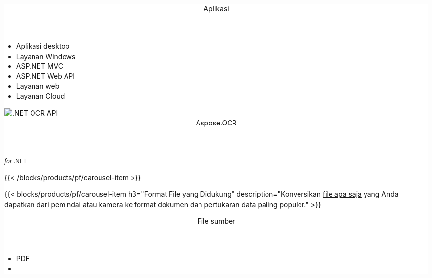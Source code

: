   <div class="d1-col d1-right">
   <header>
    <i class="fa fa-cubes">
    </i>
    Aplikasi
   </header>
   <ul>
    <li>
     Aplikasi desktop
    </li>
    <li>
     Layanan Windows
    </li>
    <li>
     ASP.NET MVC
    </li>
    <li>
     ASP.NET Web API
    </li>
    <li>
     Layanan web
    </li>
    <li>
     Layanan Cloud
    </li>
   </ul>
  </div>
  
 </div>
 
 <div class="d1-logo">
  <img width="70" height="75" alt=".NET OCR API" src="https://www.aspose.cloud/templates/aspose/img/products/ocr/aspose_ocr-for-net.svg"/>
  <header>
   Aspose.OCR
  </header>
  <footer>
   <small>
    <em>
     for
    </em>
    .NET
   </small>
  </footer>
 </div>
 
</div>

{{< /blocks/products/pf/carousel-item >}}

{{< blocks/products/pf/carousel-item h3="Format File yang Didukung" description="Konversikan [file apa saja](https://docs.aspose.com/ocr/net/supported-file-formats/) yang Anda dapatkan dari pemindai atau kamera ke format dokumen dan pertukaran data paling populer." >}}
<div class="diagram1 d2 d1-net">
 <div class="d1-row">
  <div class="d1-col d1-left">
   <header>
    <i class="fa fa-long-arrow-down">
    </i>
    File sumber
   </header>
   <ul>
    <li>
     PDF
    </li>
    <li>